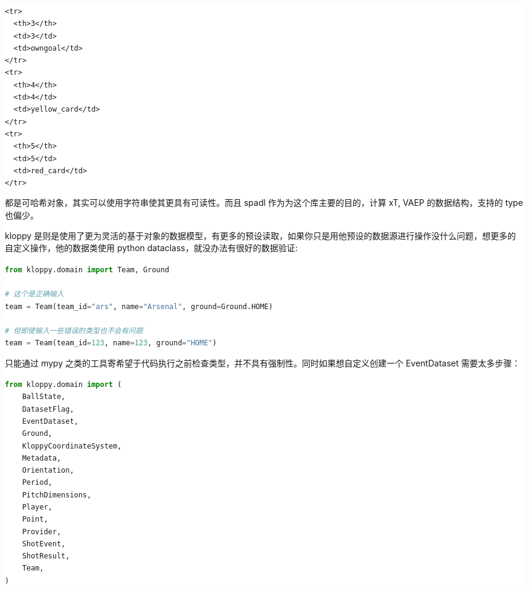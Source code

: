    <tr>
      <th>3</th>
      <td>3</td>
      <td>owngoal</td>
    </tr>
    <tr>
      <th>4</th>
      <td>4</td>
      <td>yellow_card</td>
    </tr>
    <tr>
      <th>5</th>
      <td>5</td>
      <td>red_card</td>
    </tr>
  </tbody>
</table>
</div>

都是可哈希对象，其实可以使用字符串使其更具有可读性。而且 spadl 作为为这个库主要的目的，计算 xT, VAEP 的数据结构，支持的 type 也偏少。

kloppy 是则是使用了更为灵活的基于对象的数据模型，有更多的预设读取，如果你只是用他预设的数据源进行操作没什么问题，想更多的自定义操作，他的数据类使用 python dataclass，就没办法有很好的数据验证:


```python
from kloppy.domain import Team, Ground

# 这个是正确输入
team = Team(team_id="ars", name="Arsenal", ground=Ground.HOME)

# 但即使输入一些错误的类型也不会有问题
team = Team(team_id=123, name=123, ground="HOME")
```

只能通过 mypy 之类的工具寄希望于代码执行之前检查类型，并不具有强制性。同时如果想自定义创建一个 EventDataset 需要太多步骤：

```python
from kloppy.domain import (
    BallState,
    DatasetFlag,
    EventDataset,
    Ground,
    KloppyCoordinateSystem,
    Metadata,
    Orientation,
    Period,
    PitchDimensions,
    Player,
    Point,
    Provider,
    ShotEvent,
    ShotResult,
    Team,
)
```
